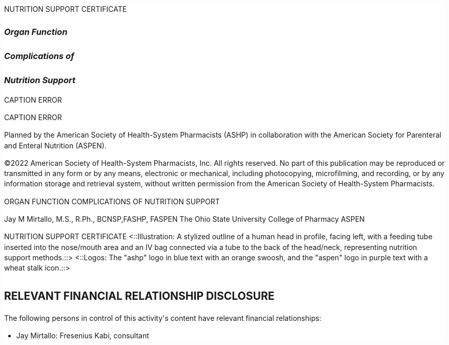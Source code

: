 <a id='f29a5fdf-b1c6-42c0-a05b-931f328c1fe4'></a>

NUTRITION SUPPORT CERTIFICATE

<a id='146aa5a1-3b40-4fdb-b396-0f544abc1c5f'></a>

### *Organ Function*
### *Complications of*
### *Nutrition Support*

<a id='93a41188-7bf1-4a3f-a7eb-7faf054a6490'></a>

CAPTION ERROR

<a id='795c4651-03fa-4465-8a13-70762c8dfee8'></a>

CAPTION ERROR

<a id='8b9cfe1d-a656-481a-8b85-571479ad00f1'></a>

Planned by the American Society of Health-System Pharmacists (ASHP) in collaboration with the American Society for Parenteral and Enteral Nutrition (ASPEN).

<a id='e7cd8556-62e2-44d6-ab1f-3231c80135b3'></a>

&copy;2022 American Society of Health-System Pharmacists, Inc. All rights reserved.
No part of this publication may be reproduced or transmitted in any form or by any means, electronic or mechanical, including photocopying, microfilming, and recording, or by any information storage and retrieval system, without written permission from the American Society of Health-System Pharmacists.

<a id='e8fd6fc8-93d5-4c69-9176-f904112e8fec'></a>

ORGAN FUNCTION
COMPLICATIONS OF
NUTRITION SUPPORT

Jay M Mirtallo, M.S., R.Ph., BCNSP,FASHP,
FASPEN
The Ohio State University College of Pharmacy
ASPEN

NUTRITION SUPPORT
CERTIFICATE
<::Illustration: A stylized outline of a human head in profile, facing left, with a feeding tube inserted into the nose/mouth area and an IV bag connected via a tube to the back of the head/neck, representing nutrition support methods.::> <::Logos: The "ashp" logo in blue text with an orange swoosh, and the "aspen" logo in purple text with a wheat stalk icon.::> 

<a id='c19a3104-b467-4671-8c5e-f0349e9863c1'></a>

## RELEVANT FINANCIAL RELATIONSHIP DISCLOSURE

The following persons in control of this activity's content have relevant financial relationships:

*   Jay Mirtallo: Fresenius Kabi, consultant
